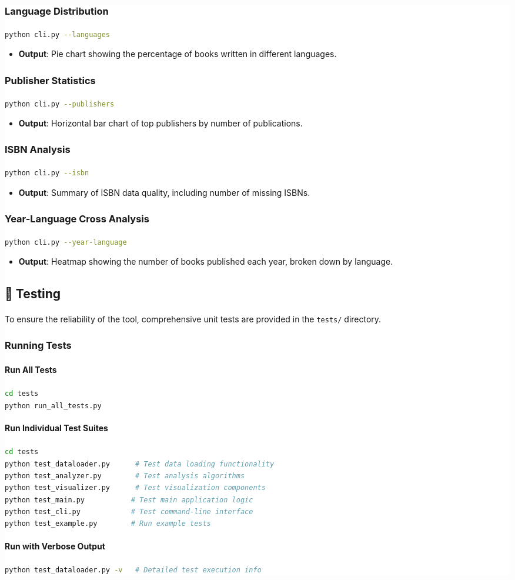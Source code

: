 ### Language Distribution
```bash
python cli.py --languages
```
- **Output**: Pie chart showing the percentage of books written in different languages.

### Publisher Statistics
```bash
python cli.py --publishers
```
- **Output**: Horizontal bar chart of top publishers by number of publications.

### ISBN Analysis
```bash
python cli.py --isbn
```
- **Output**: Summary of ISBN data quality, including number of missing ISBNs.

### Year-Language Cross Analysis
```bash
python cli.py --year-language
```
- **Output**: Heatmap showing the number of books published each year, broken down by language.

## 🧪 Testing

To ensure the reliability of the tool, comprehensive unit tests are provided in the `tests/` directory.

### Running Tests

#### Run All Tests
```bash
cd tests
python run_all_tests.py
```

#### Run Individual Test Suites
```bash
cd tests
python test_dataloader.py      # Test data loading functionality
python test_analyzer.py        # Test analysis algorithms
python test_visualizer.py      # Test visualization components
python test_main.py           # Test main application logic
python test_cli.py            # Test command-line interface
python test_example.py        # Run example tests
```

#### Run with Verbose Output
```bash
python test_dataloader.py -v   # Detailed test execution info
```
